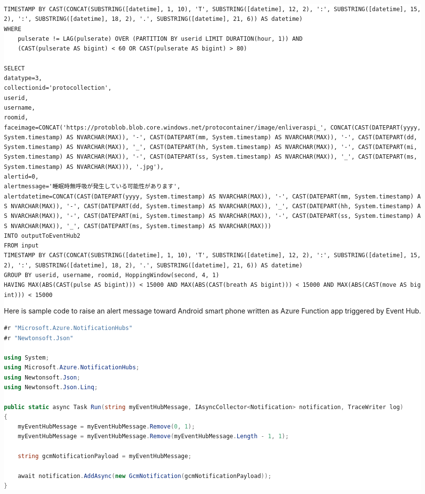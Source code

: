 ```ASA <br>
TIMESTAMP BY CAST(CONCAT(SUBSTRING([datetime], 1, 10), 'T', SUBSTRING([datetime], 12, 2), ':', SUBSTRING([datetime], 15, 2), ':', SUBSTRING([datetime], 18, 2), '.', SUBSTRING([datetime], 21, 6)) AS datetime)
WHERE
    pulserate != LAG(pulserate) OVER (PARTITION BY userid LIMIT DURATION(hour, 1)) AND
    (CAST(pulserate AS bigint) < 60 OR CAST(pulserate AS bigint) > 80)

SELECT
datatype=3,
collectionid='protocollection',
userid,
username,
roomid,
faceimage=CONCAT('https://protoblob.blob.core.windows.net/protocontainer/image/enliveraspi_', CONCAT(CAST(DATEPART(yyyy, System.timestamp) AS NVARCHAR(MAX)), '-', CAST(DATEPART(mm, System.timestamp) AS NVARCHAR(MAX)), '-', CAST(DATEPART(dd, System.timestamp) AS NVARCHAR(MAX)), '_', CAST(DATEPART(hh, System.timestamp) AS NVARCHAR(MAX)), '-', CAST(DATEPART(mi, System.timestamp) AS NVARCHAR(MAX)), '-', CAST(DATEPART(ss, System.timestamp) AS NVARCHAR(MAX)), '_', CAST(DATEPART(ms, System.timestamp) AS NVARCHAR(MAX))), '.jpg'),
alertid=0,
alertmessage='睡眠時無呼吸が発生している可能性があります',
alertdatetime=CONCAT(CAST(DATEPART(yyyy, System.timestamp) AS NVARCHAR(MAX)), '-', CAST(DATEPART(mm, System.timestamp) AS NVARCHAR(MAX)), '-', CAST(DATEPART(dd, System.timestamp) AS NVARCHAR(MAX)), '_', CAST(DATEPART(hh, System.timestamp) AS NVARCHAR(MAX)), '-', CAST(DATEPART(mi, System.timestamp) AS NVARCHAR(MAX)), '-', CAST(DATEPART(ss, System.timestamp) AS NVARCHAR(MAX)), '_', CAST(DATEPART(ms, System.timestamp) AS NVARCHAR(MAX)))
INTO outputToEventHub2
FROM input
TIMESTAMP BY CAST(CONCAT(SUBSTRING([datetime], 1, 10), 'T', SUBSTRING([datetime], 12, 2), ':', SUBSTRING([datetime], 15, 2), ':', SUBSTRING([datetime], 18, 2), '.', SUBSTRING([datetime], 21, 6)) AS datetime)
GROUP BY userid, username, roomid, HoppingWindow(second, 4, 1)
HAVING MAX(ABS(CAST(pulse AS bigint))) < 15000 AND MAX(ABS(CAST(breath AS bigint))) < 15000 AND MAX(ABS(CAST(move AS bigint))) < 15000
```

Here is sample code to raise an alert message toward Android smart phone written as Azure Function app triggered by Event Hub.<br>
```csharp <br>
#r "Microsoft.Azure.NotificationHubs"
#r "Newtonsoft.Json"

using System;
using Microsoft.Azure.NotificationHubs;
using Newtonsoft.Json;
using Newtonsoft.Json.Linq;

public static async Task Run(string myEventHubMessage, IAsyncCollector<Notification> notification, TraceWriter log)
{
    myEventHubMessage = myEventHubMessage.Remove(0, 1);
    myEventHubMessage = myEventHubMessage.Remove(myEventHubMessage.Length - 1, 1);

    string gcmNotificationPayload = myEventHubMessage;

    await notification.AddAsync(new GcmNotification(gcmNotificationPayload));
}
```
